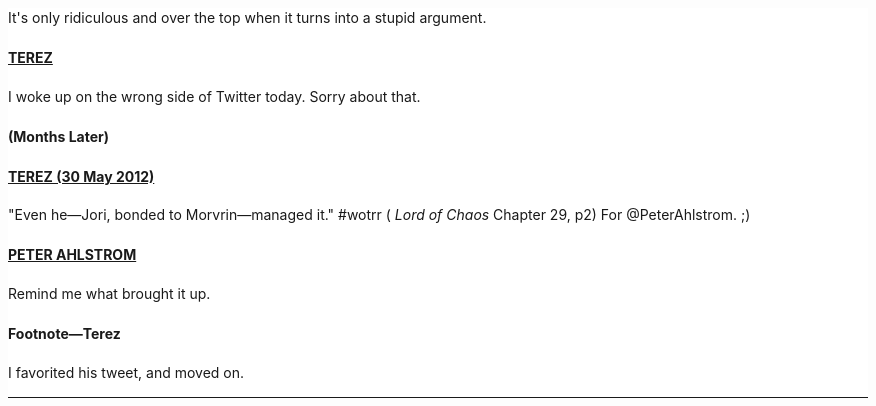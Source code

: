 It's only ridiculous and over the top when it turns into a stupid argument.

#### [TEREZ](http://twitter.com/Terez27/status/146955470693867520)

I woke up on the wrong side of Twitter today. Sorry about that.

#### (Months Later)

  

#### [TEREZ (30 May 2012)](https://twitter.com/Terez27/status/207888630902034435)

"Even he—Jori, bonded to Morvrin—managed it." #wotrr (
*Lord of Chaos*
Chapter 29, p2) For @PeterAhlstrom. ;)

#### [PETER AHLSTROM](https://twitter.com/PeterAhlstrom/status/207900369781657602)

Remind me what brought it up.

#### Footnote—Terez

I favorited his tweet, and moved on.


---

